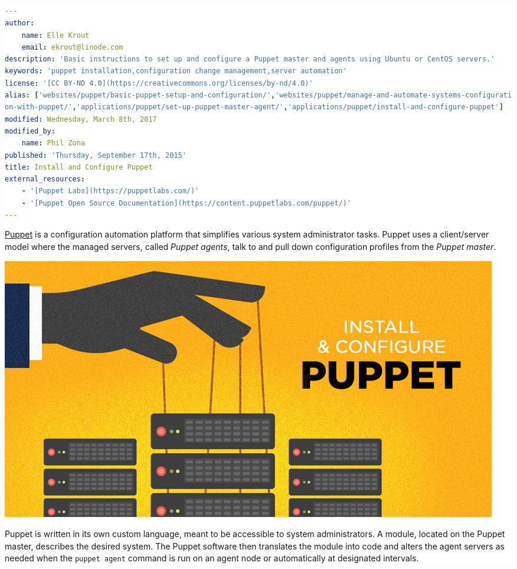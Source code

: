 ```yaml
---
author:
    name: Elle Krout
    email: ekrout@linode.com
description: 'Basic instructions to set up and configure a Puppet master and agents using Ubuntu or CentOS servers.'
keywords: 'puppet installation,configuration change management,server automation'
license: '[CC BY-ND 4.0](https://creativecommons.org/licenses/by-nd/4.0)'
alias: ['websites/puppet/basic-puppet-setup-and-configuration/','websites/puppet/manage-and-automate-systems-configuration-with-puppet/','applications/puppet/set-up-puppet-master-agent/','applications/puppet/install-and-configure-puppet']
modified: Wednesday, March 8th, 2017
modified_by:
    name: Phil Zona
published: 'Thursday, September 17th, 2015'
title: Install and Configure Puppet
external_resources:
    - '[Puppet Labs](https://puppetlabs.com/)'
    - '[Puppet Open Source Documentation](https://content.puppetlabs.com/puppet/)'
---
```


[Puppet](https://puppetlabs.com/) is a configuration automation platform that simplifies various system administrator tasks. Puppet uses a client/server model where the managed servers, called *Puppet agents*, talk to and pull down configuration profiles from the *Puppet master*.

![Install and Configure Puppet](/content/assets/install-puppet-title.png "Install and Configure Puppet")

Puppet is written in its own custom language, meant to be accessible to system administrators. A module, located on the Puppet master, describes the desired system. The Puppet software then translates the module into code and alters the agent servers as needed when the `puppet agent` command is run on an agent node or automatically at designated intervals.
